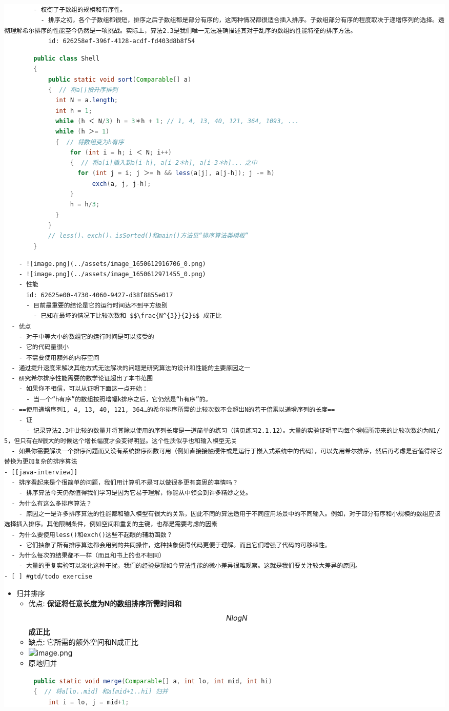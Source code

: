             - 权衡了子数组的规模和有序性。
              - 排序之初，各个子数组都很短，排序之后子数组都是部分有序的，这两种情况都很适合插入排序。子数组部分有序的程度取决于递增序列的选择。透彻理解希尔排序的性能至今仍然是一项挑战。实际上，算法2.3是我们唯一无法准确描述其对于乱序的数组的性能特征的排序方法。
                id: 626258ef-396f-4128-acdf-fd403d8b8f54
```java
        public class Shell
        {
            public static void sort(Comparable[] a)
            {  // 将a[]按升序排列
              int N = a.length;
              int h = 1;
              while (h ＜ N/3) h = 3＊h + 1; // 1, 4, 13, 40, 121, 364, 1093, ...
              while (h ＞= 1)
              {  // 将数组变为h有序
                  for (int i = h; i ＜ N; i++)
                  {  // 将a[i]插入到a[i-h], a[i-2＊h], a[i-3＊h]..．之中
                    for (int j = i; j ＞= h && less(a[j], a[j-h]); j -= h)
                        exch(a, j, j-h);
                  }
                  h = h/3;
              }
            }
            // less()、exch()、isSorted()和main()方法见“排序算法类模板”
        }
```
        - ![image.png](../assets/image_1650612916706_0.png)
        - ![image.png](../assets/image_1650612971455_0.png)
        - 性能
          id: 62625e00-4730-4060-9427-d38f8855e017
          - 目前最重要的结论是它的运行时间达不到平方级别
            - 已知在最坏的情况下比较次数和 $$\frac{N^{3}}{2}$$ 成正比
      - 优点
        - 对于中等大小的数组它的运行时间是可以接受的
        - 它的代码量很小
        - 不需要使用额外的内存空间
      - 通过提升速度来解决其他方式无法解决的问题是研究算法的设计和性能的主要原因之一
      - 研究希尔排序性能需要的数学论证超出了本书范围
        - 如果你不相信，可以从证明下面这一点开始：
          - 当一个“h有序”的数组按照增幅k排序之后，它仍然是“h有序”的。
      - ==使用递增序列1, 4, 13, 40, 121, 364…的希尔排序所需的比较次数不会超出N的若干倍乘以递增序列的长度==
        - 证
          - 记录算法2.3中比较的数量并将其除以使用的序列长度是一道简单的练习（请见练习2.1.12）。大量的实验证明平均每个增幅所带来的比较次数约为N1/5，但只有在N很大的时候这个增长幅度才会变得明显。这个性质似乎也和输入模型无关
      - 如果你需要解决一个排序问题而又没有系统排序函数可用（例如直接接触硬件或是运行于嵌入式系统中的代码），可以先用希尔排序，然后再考虑是否值得将它替换为更加复杂的排序算法
    - [[java-interview]]
      - 排序看起来是个很简单的问题，我们用计算机不是可以做很多更有意思的事情吗？
        - 排序算法今天仍然值得我们学习是因为它易于理解，你能从中领会到许多精妙之处。
      - 为什么有这么多排序算法？
        - 原因之一是许多排序算法的性能都和输入模型有很大的关系，因此不同的算法适用于不同应用场景中的不同输入。例如，对于部分有序和小规模的数组应该选择插入排序。其他限制条件，例如空间和重复的主键，也都是需要考虑的因素
      - 为什么要使用less()和exch()这些不起眼的辅助函数？
        - 它们抽象了所有排序算法都会用到的共同操作，这种抽象使得代码更便于理解。而且它们增强了代码的可移植性。
      - 为什么每次的结果都不一样（而且和书上的也不相同）
        - 大量的重复实验可以淡化这种干扰，我们的经验是现如今算法性能的微小差异很难观察。这就是我们要关注较大差异的原因。
    - [ ] #gtd/todo exercise 
  - 归并排序
    - 优点: **保证将任意长度为N的数组排序所需时间和** $$NlogN$$ **成正比**
    - 缺点: 它所需的额外空间和N成正比
    - ![image.png](../assets/image_1650615662823_0.png)
    - 原地归并
```java
        public static void merge(Comparable[] a, int lo, int mid, int hi)
        {  // 将a[lo..mid] 和a[mid+1..hi] 归并
            int i = lo, j = mid+1;
```